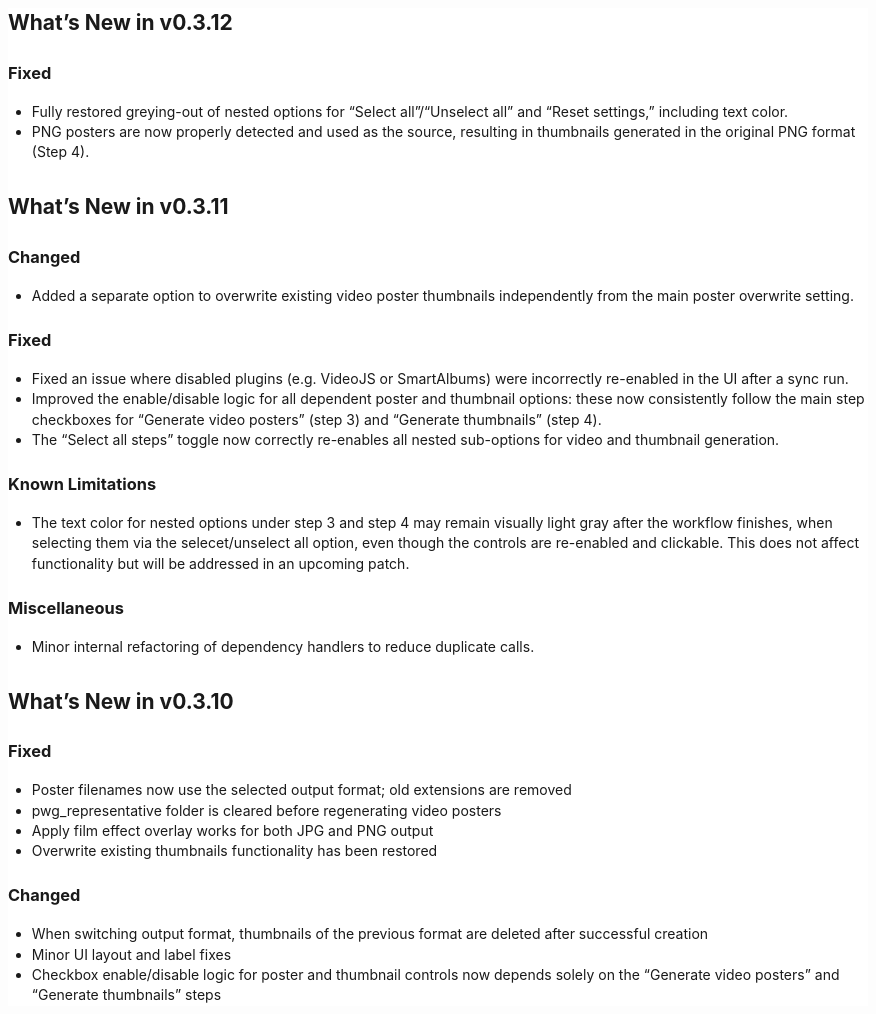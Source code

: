 ## What’s New in v0.3.12

### Fixed
- Fully restored greying-out of nested options for “Select all”/“Unselect all” and “Reset settings,” including text color.
- PNG posters are now properly detected and used as the source, resulting in thumbnails generated in the original PNG format (Step 4).

## What’s New in v0.3.11

### Changed 
- Added a separate option to overwrite existing video poster thumbnails independently from the main poster overwrite setting.

### Fixed
- Fixed an issue where disabled plugins (e.g. VideoJS or SmartAlbums) were incorrectly re-enabled in the UI after a sync run. 
- Improved the enable/disable logic for all dependent poster and thumbnail options: these now consistently follow the main step checkboxes for “Generate video posters” (step 3) and “Generate thumbnails” (step 4).
- The “Select all steps” toggle now correctly re-enables all nested sub-options for video and thumbnail generation.

### Known Limitations
- The text color for nested options under step 3 and step 4 may remain visually light gray after the workflow finishes, when selecting them via the selecet/unselect all option, even though the controls are re-enabled and clickable. This does not affect functionality but will be addressed in an upcoming patch.

### Miscellaneous
- Minor internal refactoring of dependency handlers to reduce duplicate calls.

## What’s New in v0.3.10

### Fixed
- Poster filenames now use the selected output format; old extensions are removed
- pwg_representative folder is cleared before regenerating video posters
- Apply film effect overlay works for both JPG and PNG output
- Overwrite existing thumbnails functionality has been restored

### Changed
- When switching output format, thumbnails of the previous format are deleted after successful creation
- Minor UI layout and label fixes
- Checkbox enable/disable logic for poster and thumbnail controls now depends solely on the “Generate video posters” and “Generate thumbnails” steps
